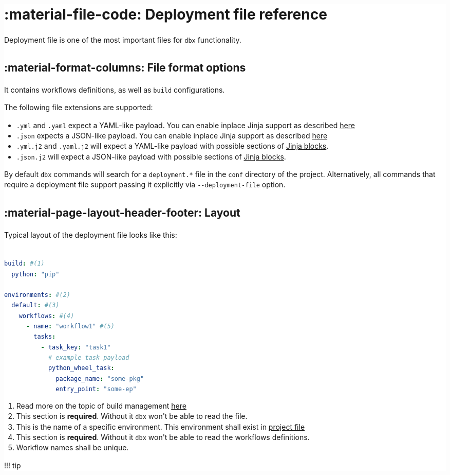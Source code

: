 # :material-file-code: Deployment file reference

Deployment file is one of the most important files for `dbx` functionality.

## :material-format-columns: File format options
It contains workflows definitions, as well as `build` configurations.

The following file extensions are supported:

- `.yml` and `.yaml` expect a YAML-like payload. You can enable inplace Jinja support as described [here](../features/jinja_support.md)
- `.json` expects a JSON-like payload. You can enable inplace Jinja support as described [here](../features/jinja_support.md)
- `.yml.j2` and `.yaml.j2` will expect a YAML-like payload with possible sections of [Jinja blocks](../features/jinja_support.md).
- `.json.j2` will expect a JSON-like payload with possible sections of [Jinja blocks](../features/jinja_support.md).

By default `dbx` commands will search for a `deployment.*` file in the `conf` directory of the project.
Alternatively, all commands that require a deployment file support passing it explicitly via `--deployment-file` option.

## :material-page-layout-header-footer: Layout

Typical layout of the deployment file looks like this:

```yaml title="conf/deployment.yml"

build: #(1)
  python: "pip"

environments: #(2)
  default: #(3)
    workflows: #(4)
      - name: "workflow1" #(5)
        tasks:
          - task_key: "task1"
            # example task payload
            python_wheel_task:
              package_name: "some-pkg"
              entry_point: "some-ep"
```

1. Read more on the topic of build management [here](../features/build_management.md)
2. This section is **required**. Without it `dbx` won't be able to read the file.
3. This is the name of a specific environment. This environment shall exist in [project file](./project.md)
4. This section is **required**. Without it `dbx` won't be able to read the workflows definitions.
5. Workflow names shall be unique.

!!! tip
